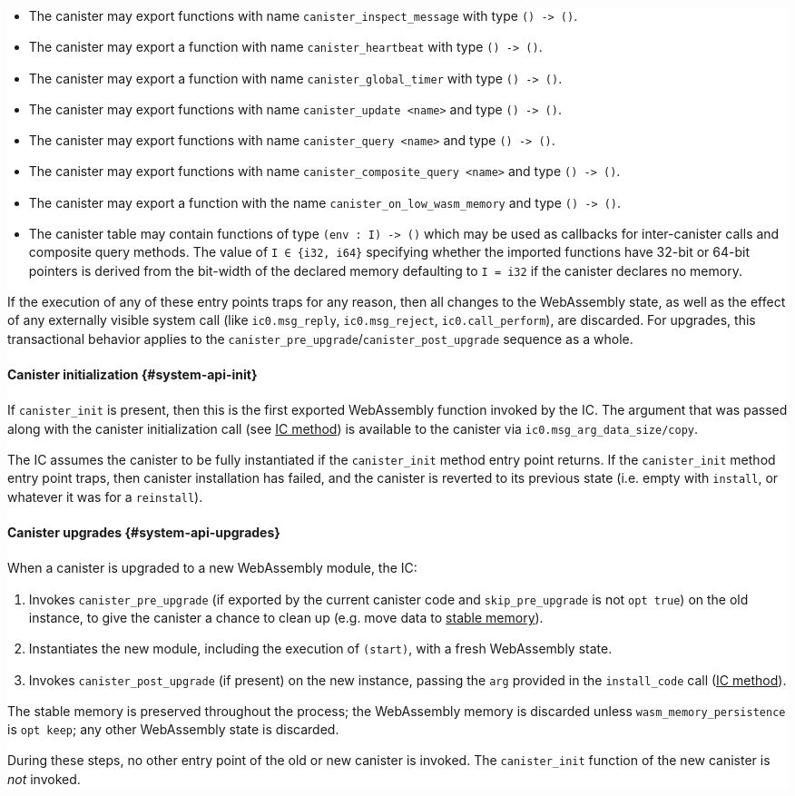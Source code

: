 -   The canister may export functions with name `canister_inspect_message` with type `() -> ()`.

-   The canister may export a function with name `canister_heartbeat` with type `() -> ()`.

-   The canister may export a function with name `canister_global_timer` with type `() -> ()`.

-   The canister may export functions with name `canister_update <name>` and type `() -> ()`.

-   The canister may export functions with name `canister_query <name>` and type `() -> ()`.

-   The canister may export functions with name `canister_composite_query <name>` and type `() -> ()`.

-   The canister may export a function with the name `canister_on_low_wasm_memory` and type `() -> ()`.

-   The canister table may contain functions of type `(env : I) -> ()` which may be used as callbacks for inter-canister calls and composite query methods.
    The value of `I ∈ {i32, i64}` specifying whether the imported functions have 32-bit or 64-bit pointers
    is derived from the bit-width of the declared memory defaulting to `I = i32` if the canister declares no memory.

If the execution of any of these entry points traps for any reason, then all changes to the WebAssembly state, as well as the effect of any externally visible system call (like `ic0.msg_reply`, `ic0.msg_reject`, `ic0.call_perform`), are discarded. For upgrades, this transactional behavior applies to the `canister_pre_upgrade`/`canister_post_upgrade` sequence as a whole.

#### Canister initialization {#system-api-init}

If `canister_init` is present, then this is the first exported WebAssembly function invoked by the IC. The argument that was passed along with the canister initialization call (see [IC method](#ic-install_code)) is available to the canister via `ic0.msg_arg_data_size/copy`.

The IC assumes the canister to be fully instantiated if the `canister_init` method entry point returns. If the `canister_init` method entry point traps, then canister installation has failed, and the canister is reverted to its previous state (i.e. empty with `install`, or whatever it was for a `reinstall`).

#### Canister upgrades {#system-api-upgrades}

When a canister is upgraded to a new WebAssembly module, the IC:

1.  Invokes `canister_pre_upgrade` (if exported by the current canister code and `skip_pre_upgrade` is not `opt true`) on the old instance, to give the canister a chance to clean up (e.g. move data to [stable memory](#system-api-stable-memory)).

2.  Instantiates the new module, including the execution of `(start)`, with a fresh WebAssembly state.

3.  Invokes `canister_post_upgrade` (if present) on the new instance, passing the `arg` provided in the `install_code` call ([IC method](#ic-install_code)).

The stable memory is preserved throughout the process; the WebAssembly memory is discarded unless `wasm_memory_persistence` is `opt keep`; any other WebAssembly state is discarded.

During these steps, no other entry point of the old or new canister is invoked. The `canister_init` function of the new canister is *not* invoked.
